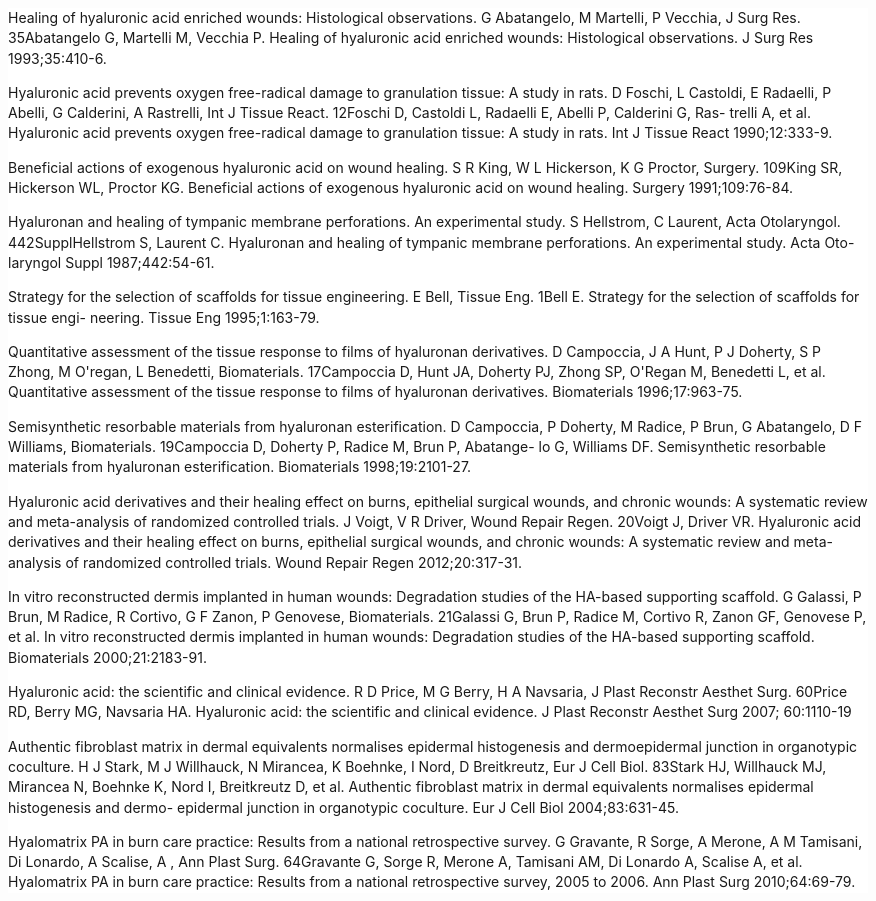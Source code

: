 Healing of hyaluronic acid enriched wounds: Histological observations. G Abatangelo, M Martelli, P Vecchia, J Surg Res. 35Abatangelo G, Martelli M, Vecchia P. Healing of hyaluronic acid enriched wounds: Histological observations. J Surg Res 1993;35:410-6.

Hyaluronic acid prevents oxygen free-radical damage to granulation tissue: A study in rats. D Foschi, L Castoldi, E Radaelli, P Abelli, G Calderini, A Rastrelli, Int J Tissue React. 12Foschi D, Castoldi L, Radaelli E, Abelli P, Calderini G, Ras- trelli A, et al. Hyaluronic acid prevents oxygen free-radical damage to granulation tissue: A study in rats. Int J Tissue React 1990;12:333-9.

Beneficial actions of exogenous hyaluronic acid on wound healing. S R King, W L Hickerson, K G Proctor, Surgery. 109King SR, Hickerson WL, Proctor KG. Beneficial actions of exogenous hyaluronic acid on wound healing. Surgery 1991;109:76-84.

Hyaluronan and healing of tympanic membrane perforations. An experimental study. S Hellstrom, C Laurent, Acta Otolaryngol. 442SupplHellstrom S, Laurent C. Hyaluronan and healing of tympanic membrane perforations. An experimental study. Acta Oto- laryngol Suppl 1987;442:54-61.

Strategy for the selection of scaffolds for tissue engineering. E Bell, Tissue Eng. 1Bell E. Strategy for the selection of scaffolds for tissue engi- neering. Tissue Eng 1995;1:163-79.

Quantitative assessment of the tissue response to films of hyaluronan derivatives. D Campoccia, J A Hunt, P J Doherty, S P Zhong, M O&apos;regan, L Benedetti, Biomaterials. 17Campoccia D, Hunt JA, Doherty PJ, Zhong SP, O'Regan M, Benedetti L, et al. Quantitative assessment of the tissue response to films of hyaluronan derivatives. Biomaterials 1996;17:963-75.

Semisynthetic resorbable materials from hyaluronan esterification. D Campoccia, P Doherty, M Radice, P Brun, G Abatangelo, D F Williams, Biomaterials. 19Campoccia D, Doherty P, Radice M, Brun P, Abatange- lo G, Williams DF. Semisynthetic resorbable materials from hyaluronan esterification. Biomaterials 1998;19:2101-27.

Hyaluronic acid derivatives and their healing effect on burns, epithelial surgical wounds, and chronic wounds: A systematic review and meta-analysis of randomized controlled trials. J Voigt, V R Driver, Wound Repair Regen. 20Voigt J, Driver VR. Hyaluronic acid derivatives and their healing effect on burns, epithelial surgical wounds, and chronic wounds: A systematic review and meta-analysis of randomized controlled trials. Wound Repair Regen 2012;20:317-31.

In vitro reconstructed dermis implanted in human wounds: Degradation studies of the HA-based supporting scaffold. G Galassi, P Brun, M Radice, R Cortivo, G F Zanon, P Genovese, Biomaterials. 21Galassi G, Brun P, Radice M, Cortivo R, Zanon GF, Genovese P, et al. In vitro reconstructed dermis implanted in human wounds: Degradation studies of the HA-based supporting scaffold. Biomaterials 2000;21:2183-91.

Hyaluronic acid: the scientific and clinical evidence. R D Price, M G Berry, H A Navsaria, J Plast Reconstr Aesthet Surg. 60Price RD, Berry MG, Navsaria HA. Hyaluronic acid: the scientific and clinical evidence. J Plast Reconstr Aesthet Surg 2007; 60:1110-19

Authentic fibroblast matrix in dermal equivalents normalises epidermal histogenesis and dermoepidermal junction in organotypic coculture. H J Stark, M J Willhauck, N Mirancea, K Boehnke, I Nord, D Breitkreutz, Eur J Cell Biol. 83Stark HJ, Willhauck MJ, Mirancea N, Boehnke K, Nord I, Breitkreutz D, et al. Authentic fibroblast matrix in dermal equivalents normalises epidermal histogenesis and dermo- epidermal junction in organotypic coculture. Eur J Cell Biol 2004;83:631-45.

Hyalomatrix PA in burn care practice: Results from a national retrospective survey. G Gravante, R Sorge, A Merone, A M Tamisani, Di Lonardo, A Scalise, A , Ann Plast Surg. 64Gravante G, Sorge R, Merone A, Tamisani AM, Di Lonardo A, Scalise A, et al. Hyalomatrix PA in burn care practice: Results from a national retrospective survey, 2005 to 2006. Ann Plast Surg 2010;64:69-79.
